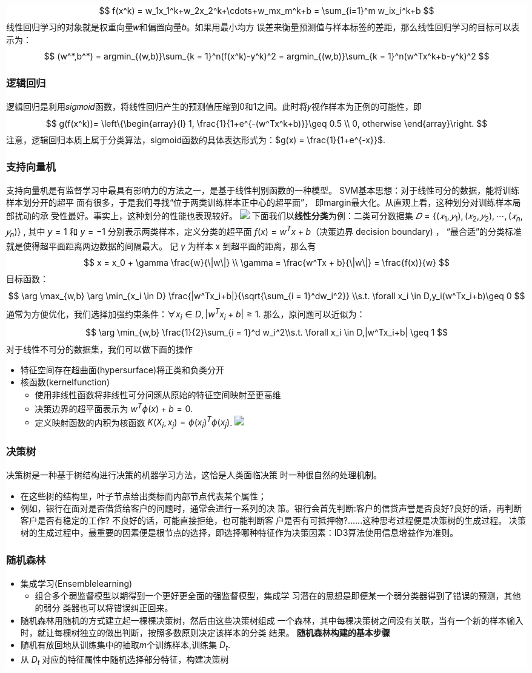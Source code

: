 $$
f(x^k) = w_1x_1^k+w_2x_2^k+\cdots+w_mx_m^k+b = \sum_{i=1}^m w_ix_i^k+b
$$
线性回归学习的对象就是权重向量𝑤和偏置向量𝑏。如果用最小均方 误差来衡量预测值与样本标签的差距，那么线性回归学习的目标可以表示为：
$$
(w^*,b^*) = argmin_{(w,b)}\sum_{k = 1}^n(f(x^k)-y^k)^2 = argmin_{(w,b)}\sum_{k = 1}^n(w^Tx^k+b-y^k)^2
$$
### 逻辑回归
逻辑回归是利用𝑠𝑖𝑔𝑚𝑜𝑖𝑑函数，将线性回归产生的预测值压缩到0和1之间。此时将𝑦视作样本为正例的可能性，即
$$
g(f(x^k))=
\left\{\begin{array}{l}
1, \frac{1}{1+e^{-(w^Tx^k+b)}}\geq 0.5 \\ 0,  otherwise
\end{array}\right.
$$
注意，逻辑回归本质上属于分类算法，sigmoid函数的具体表达形式为：$g(x) = \frac{1}{1+e^{-x}}$.
### 支持向量机
支持向量机是有监督学习中最具有影响力的方法之一，是基于线性判别函数的一种模型。
SVM基本思想：对于线性可分的数据，能将训练样本划分开的超平 面有很多，于是我们寻找“位于两类训练样本正中心的超平面”， 即margin最大化。从直观上看，这种划分对训练样本局部扰动的承 受性最好。事实上，这种划分的性能也表现较好。
![](imgs/3/3.8.png)
下面我们以**线性分类**为例：二类可分数据集 $𝐷 =\{ (𝑥_1 ,𝑦_1) ,(𝑥_2 ,𝑦_2 ),⋯,(𝑥_n ,𝑦_n )\}$ , 其中 $y=1$ 和 $y= -1$ 分别表示两类样本，定义分类的超平面 $f(x)=w^Tx+b$（决策边界 decision boundary) ， “最合适”的分类标准就是使得超平面距离两边数据的间隔最大。
记 $\gamma$ 为样本 x 到超平面的距离，那么有
$$
x = x_0 + \gamma \frac{w}{\|w\|}
\\
\gamma = \frac{w^Tx + b}{\|w\|} = \frac{f(x)}{w}
$$
目标函数：
$$
\arg \max_{w,b} \arg \min_{x_i \in D} \frac{|w^Tx_i+b|}{\sqrt{\sum_{i = 1}^dw_i^2}} \\s.t. \forall x_i \in D,y_i(w^Tx_i+b)\geq 0
$$
通常为方便优化，我们选择加强约束条件：$\forall x_i \in D,|w^Tx_i+b| \geq 1$.
那么，原问题可以近似为：
$$
\arg \min_{w,b}  \frac{1}{2}\sum_{i = 1}^d w_i^2\\s.t. \forall x_i \in D,|w^Tx_i+b| \geq 1
$$
对于线性不可分的数据集，我们可以做下面的操作
- 特征空间存在超曲面(hypersurface)将正类和负类分开
- 核函数(kernelfunction)
  - 使用非线性函数将非线性可分问题从原始的特征空间映射至更高维
  - 决策边界的超平面表示为 $w^T \phi(x)+b = 0$.
  - 定义映射函数的内积为核函数 $K(X_i,x_j) = \phi(x_i)^T \phi(x_j)$.
![](imgs/3/3.9.png)
### 决策树
决策树是一种基于树结构进行决策的机器学习方法，这恰是人类面临决策 时一种很自然的处理机制。
- 在这些树的结构里，叶子节点给出类标而内部节点代表某个属性；
- 例如，银行在面对是否借贷给客户的问题时，通常会进行一系列的决 策。银行会首先判断:客户的信贷声誉是否良好?良好的话，再判断 客户是否有稳定的工作? 不良好的话，可能直接拒绝，也可能判断客 户是否有可抵押物?......这种思考过程便是决策树的生成过程。
决策树的生成过程中，最重要的因素便是根节点的选择，即选择哪种特征作为决策因素：ID3算法使用信息增益作为准则。
### 随机森林
- 集成学习(Ensemblelearning)
  - 组合多个弱监督模型以期得到一个更好更全面的强监督模型，集成学 习潜在的思想是即便某一个弱分类器得到了错误的预测，其他的弱分 类器也可以将错误纠正回来。
- 随机森林用随机的方式建立起一棵棵决策树，然后由这些决策树组成 一个森林，其中每棵决策树之间没有关联，当有一个新的样本输入 时，就让每棵树独立的做出判断，按照多数原则决定该样本的分类 结果。
 **随机森林构建的基本步骤**
- 随机有放回地从训练集中的抽取*m*个训练样本,训练集 $D_t$.
- 从 $D_t$ 对应的特征属性中随机选择部分特征，构建决策树